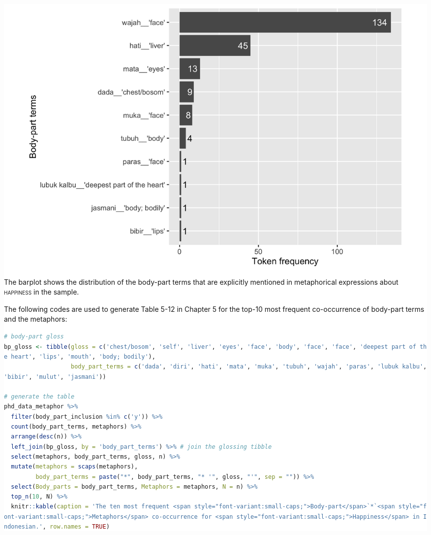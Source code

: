 <img src="man/figures/README-body-part-figure-1.png" width="90%" style="display: block; margin: auto;" />

The barplot shows the distribution of the body-part terms that are
explicitly mentioned in metaphorical expressions about <span
style="font-variant:small-caps;&quot;">happiness</span> in the sample.

The following codes are used to generate Table 5-12 in Chapter 5 for the
top-10 most frequent co-occurrence of body-part terms and the metaphors:

``` r
# body-part gloss
bp_gloss <- tibble(gloss = c('chest/bosom', 'self', 'liver', 'eyes', 'face', 'body', 'face', 'face', 'deepest part of the heart', 'lips', 'mouth', 'body; bodily'), 
                   body_part_terms = c('dada', 'diri', 'hati', 'mata', 'muka', 'tubuh', 'wajah', 'paras', 'lubuk kalbu', 'bibir', 'mulut', 'jasmani'))

# generate the table
phd_data_metaphor %>% 
  filter(body_part_inclusion %in% c('y')) %>% 
  count(body_part_terms, metaphors) %>% 
  arrange(desc(n)) %>% 
  left_join(bp_gloss, by = 'body_part_terms') %>% # join the glossing tibble
  select(metaphors, body_part_terms, gloss, n) %>% 
  mutate(metaphors = scaps(metaphors), 
         body_part_terms = paste("*", body_part_terms, "* '", gloss, "'", sep = "")) %>%
  select(Body_parts = body_part_terms, Metaphors = metaphors, N = n) %>%
  top_n(10, N) %>%
  knitr::kable(caption = 'The ten most frequent <span style="font-variant:small-caps;">Body-part</span>`*`<span style="font-variant:small-caps;">Metaphors</span> co-occurrence for <span style="font-variant:small-caps;">Happiness</span> in Indonesian.', row.names = TRUE)
```
